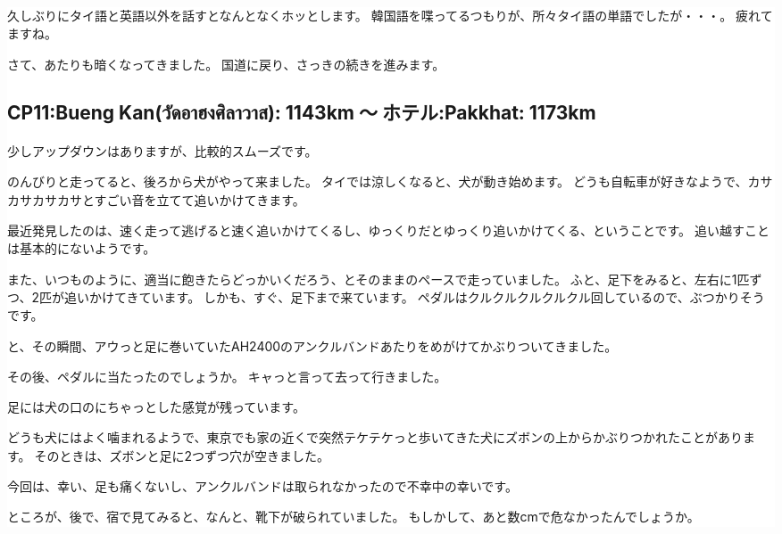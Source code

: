 久しぶりにタイ語と英語以外を話すとなんとなくホッとします。
韓国語を喋ってるつもりが、所々タイ語の単語でしたが・・・。
疲れてますね。

さて、あたりも暗くなってきました。
国道に戻り、さっきの続きを進みます。

## CP11:Bueng Kan(วัดอาฮงศิลาวาส): 1143km ～ ホテル:Pakkhat: 1173km

少しアップダウンはありますが、比較的スムーズです。

のんびりと走ってると、後ろから犬がやって来ました。
タイでは涼しくなると、犬が動き始めます。
どうも自転車が好きなようで、カサカサカサカサとすごい音を立てて追いかけてきます。

最近発見したのは、速く走って逃げると速く追いかけてくるし、ゆっくりだとゆっくり追いかけてくる、ということです。
追い越すことは基本的にないようです。

また、いつものように、適当に飽きたらどっかいくだろう、とそのままのペースで走っていました。
ふと、足下をみると、左右に1匹ずつ、2匹が追いかけてきています。
しかも、すぐ、足下まで来ています。
ペダルはクルクルクルクルクル回しているので、ぶつかりそうです。

と、その瞬間、アウっと足に巻いていたAH2400のアンクルバンドあたりをめがけてかぶりついてきました。

その後、ペダルに当たったのでしょうか。
キャっと言って去って行きました。

足には犬の口のにちゃっとした感覚が残っています。

どうも犬にはよく噛まれるようで、東京でも家の近くで突然テケテケっと歩いてきた犬にズボンの上からかぶりつかれたことがあります。
そのときは、ズボンと足に2つずつ穴が空きました。

今回は、幸い、足も痛くないし、アンクルバンドは取られなかったので不幸中の幸いです。

ところが、後で、宿で見てみると、なんと、靴下が破られていました。
もしかして、あと数cmで危なかったんでしょうか。
